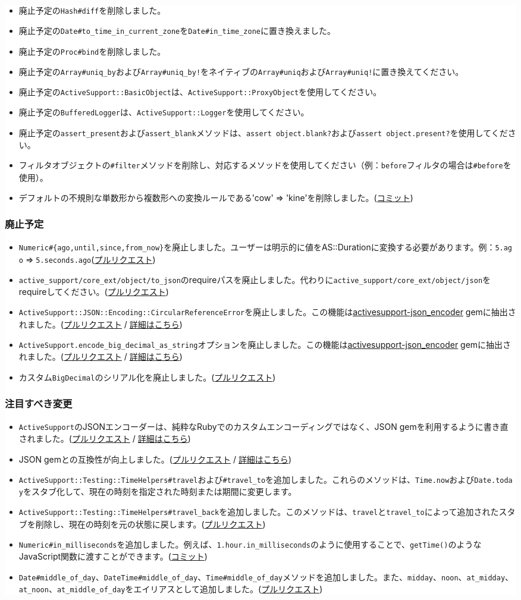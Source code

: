 * 廃止予定の`Hash#diff`を削除しました。

* 廃止予定の`Date#to_time_in_current_zone`を`Date#in_time_zone`に置き換えました。

* 廃止予定の`Proc#bind`を削除しました。

* 廃止予定の`Array#uniq_by`および`Array#uniq_by!`をネイティブの`Array#uniq`および`Array#uniq!`に置き換えてください。

* 廃止予定の`ActiveSupport::BasicObject`は、`ActiveSupport::ProxyObject`を使用してください。

* 廃止予定の`BufferedLogger`は、`ActiveSupport::Logger`を使用してください。

* 廃止予定の`assert_present`および`assert_blank`メソッドは、`assert object.blank?`および`assert object.present?`を使用してください。

* フィルタオブジェクトの`#filter`メソッドを削除し、対応するメソッドを使用してください（例：`before`フィルタの場合は`#before`を使用）。

* デフォルトの不規則な単数形から複数形への変換ルールである'cow' => 'kine'を削除しました。([コミット](https://github.com/rails/rails/commit/c300dca9963bda78b8f358dbcb59cabcdc5e1dc9))

### 廃止予定

* `Numeric#{ago,until,since,from_now}`を廃止しました。ユーザーは明示的に値をAS::Durationに変換する必要があります。例：`5.ago` => `5.seconds.ago`([プルリクエスト](https://github.com/rails/rails/pull/12389))

* `active_support/core_ext/object/to_json`のrequireパスを廃止しました。代わりに`active_support/core_ext/object/json`をrequireしてください。([プルリクエスト](https://github.com/rails/rails/pull/12203))

* `ActiveSupport::JSON::Encoding::CircularReferenceError`を廃止しました。この機能は[activesupport-json_encoder](https://github.com/rails/activesupport-json_encoder) gemに抽出されました。([プルリクエスト](https://github.com/rails/rails/pull/12785) / [詳細はこちら](upgrading_ruby_on_rails.html#changes-in-json-handling))

* `ActiveSupport.encode_big_decimal_as_string`オプションを廃止しました。この機能は[activesupport-json_encoder](https://github.com/rails/activesupport-json_encoder) gemに抽出されました。([プルリクエスト](https://github.com/rails/rails/pull/13060) / [詳細はこちら](upgrading_ruby_on_rails.html#changes-in-json-handling))

* カスタム`BigDecimal`のシリアル化を廃止しました。([プルリクエスト](https://github.com/rails/rails/pull/13911))

### 注目すべき変更

* `ActiveSupport`のJSONエンコーダーは、純粋なRubyでのカスタムエンコーディングではなく、JSON gemを利用するように書き直されました。([プルリクエスト](https://github.com/rails/rails/pull/12183) / [詳細はこちら](upgrading_ruby_on_rails.html#changes-in-json-handling))

* JSON gemとの互換性が向上しました。([プルリクエスト](https://github.com/rails/rails/pull/12862) / [詳細はこちら](upgrading_ruby_on_rails.html#changes-in-json-handling))

* `ActiveSupport::Testing::TimeHelpers#travel`および`#travel_to`を追加しました。これらのメソッドは、`Time.now`および`Date.today`をスタブ化して、現在の時刻を指定された時刻または期間に変更します。
* `ActiveSupport::Testing::TimeHelpers#travel_back`を追加しました。このメソッドは、`travel`と`travel_to`によって追加されたスタブを削除し、現在の時刻を元の状態に戻します。([プルリクエスト](https://github.com/rails/rails/pull/13884))

* `Numeric#in_milliseconds`を追加しました。例えば、`1.hour.in_milliseconds`のように使用することで、`getTime()`のようなJavaScript関数に渡すことができます。([コミット](https://github.com/rails/rails/commit/423249504a2b468d7a273cbe6accf4f21cb0e643))

* `Date#middle_of_day`、`DateTime#middle_of_day`、`Time#middle_of_day`メソッドを追加しました。また、`midday`、`noon`、`at_midday`、`at_noon`、`at_middle_of_day`をエイリアスとして追加しました。([プルリクエスト](https://github.com/rails/rails/pull/10879))
